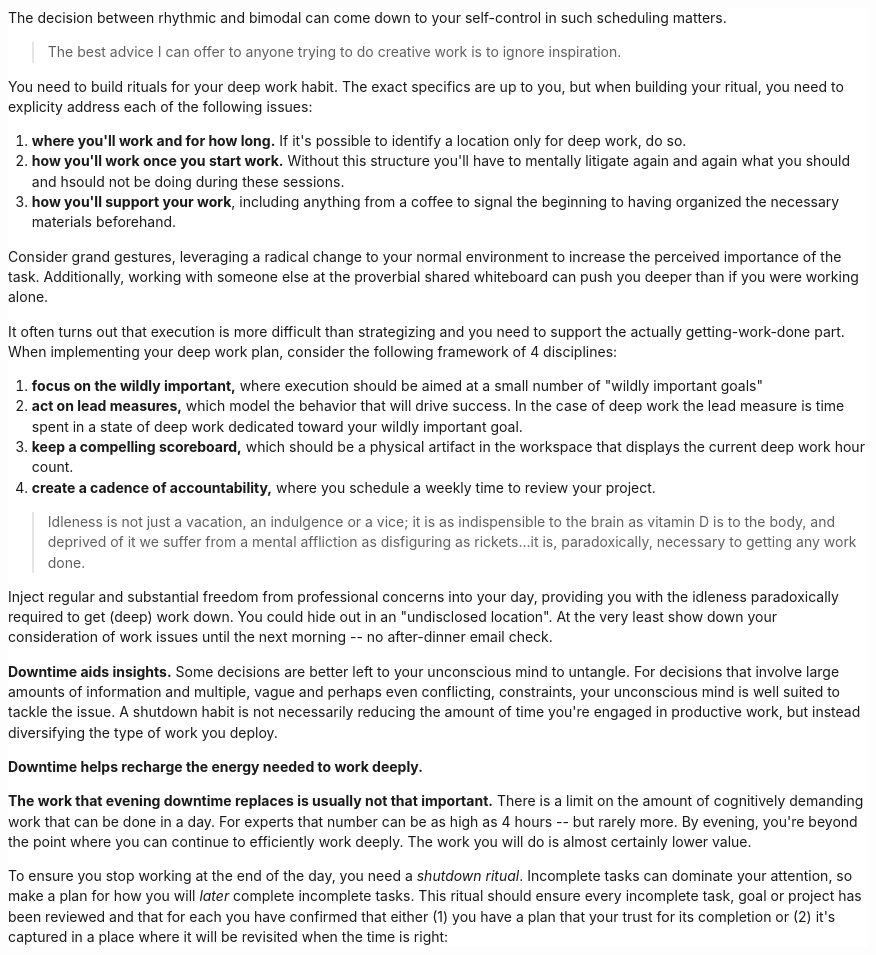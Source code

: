 The decision between rhythmic and bimodal can come down to your self-control in such scheduling matters.

>   The best advice I can offer to anyone trying to do creative work is to ignore inspiration.

You need to build rituals for your deep work habit.  The exact specifics are up to you, but when building your ritual, you need to explicity address each of the following issues:

1. __where you'll work and for how long.__  If it's possible to identify a location only for deep work, do so.
2. __how you'll work once you start work.__  Without this structure you'll have to mentally litigate again and again what you should and hsould not be doing during these sessions.
3. __how you'll support your work__, including anything from a coffee to signal the beginning to having organized the necessary materials beforehand.

Consider grand gestures, leveraging a radical change to your normal environment to increase the perceived importance of the task.  Additionally, working with someone else at the proverbial shared whiteboard can push you deeper than if you were working alone.

It often turns out that execution is more difficult than strategizing and you need to support the actually getting-work-done part.  When implementing your deep work plan, consider the following framework of 4 disciplines:

1. __focus on the wildly important,__ where execution should be aimed at a small number of "wildly important goals"
2. __act on lead measures,__ which model the behavior that will drive success. In the case of deep work the lead measure is time spent in a state of deep work dedicated toward your wildly important goal.
3. __keep a compelling scoreboard,__ which should be a physical artifact in the workspace that displays the current deep work hour count.
4. __create a cadence of accountability,__ where you schedule a weekly time to review your project.

>   Idleness is not just a vacation, an indulgence or a vice; it is as indispensible to the brain as vitamin D is to the body, and deprived of it we suffer from a mental affliction as disfiguring as rickets...it is, paradoxically, necessary to getting any work done.

Inject regular and substantial freedom from professional concerns into your day, providing you with the idleness paradoxically required to get (deep) work down.  You could hide out in an "undisclosed location".  At the very least show down your consideration of work issues until the next morning -- no after-dinner email check.

__Downtime aids insights.__  Some decisions are better left to your unconscious mind to untangle.  For decisions that involve large amounts of information and multiple, vague and perhaps even conflicting, constraints, your unconscious mind is well suited to tackle the issue.  A shutdown habit is not necessarily reducing the amount of time you're engaged in productive work, but instead diversifying the type of work you deploy.

__Downtime helps recharge the energy needed to work deeply.__

__The work that evening downtime replaces is usually not that important.__ There is a limit on the amount of cognitively demanding work that can be done in a day.  For experts that number can be as high as 4 hours -- but rarely more.  By evening, you're beyond the point where you can continue to efficiently work deeply.  The work you will do is almost certainly lower value.

To ensure you stop working at the end of the day, you need a _shutdown ritual_. Incomplete tasks can dominate your attention, so make a plan for how you will _later_ complete incomplete tasks. This ritual should ensure every incomplete task, goal or project has been reviewed and that for each you have confirmed that either (1) you have a plan that your trust for its completion or (2) it's captured in a place where it will be revisited when the time is right:
